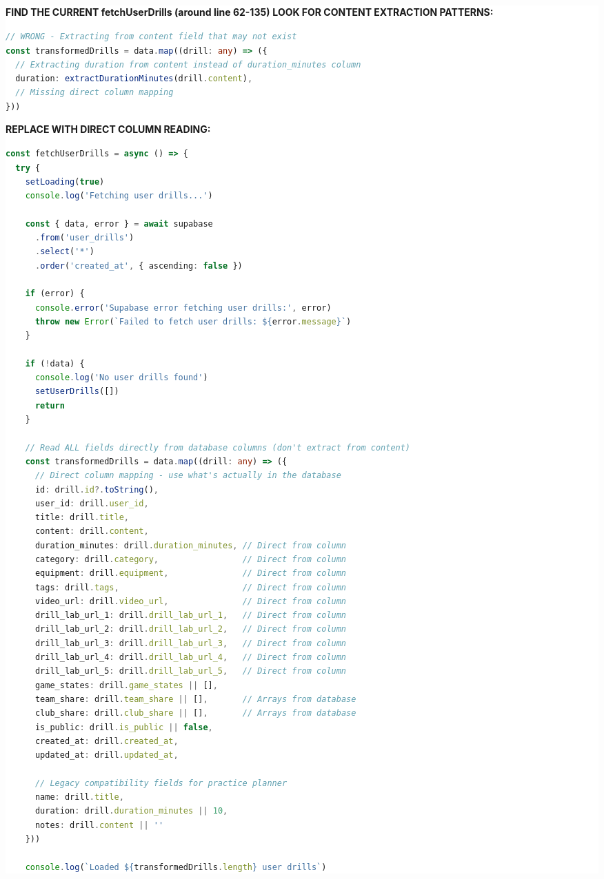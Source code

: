 **FIND THE CURRENT fetchUserDrills (around line 62-135)**
**LOOK FOR CONTENT EXTRACTION PATTERNS:**
```typescript
// WRONG - Extracting from content field that may not exist
const transformedDrills = data.map((drill: any) => ({
  // Extracting duration from content instead of duration_minutes column
  duration: extractDurationMinutes(drill.content),
  // Missing direct column mapping
}))
```

**REPLACE WITH DIRECT COLUMN READING:**
```typescript
const fetchUserDrills = async () => {
  try {
    setLoading(true)
    console.log('Fetching user drills...')
    
    const { data, error } = await supabase
      .from('user_drills')
      .select('*')
      .order('created_at', { ascending: false })

    if (error) {
      console.error('Supabase error fetching user drills:', error)
      throw new Error(`Failed to fetch user drills: ${error.message}`)
    }

    if (!data) {
      console.log('No user drills found')
      setUserDrills([])
      return
    }

    // Read ALL fields directly from database columns (don't extract from content)
    const transformedDrills = data.map((drill: any) => ({
      // Direct column mapping - use what's actually in the database
      id: drill.id?.toString(),
      user_id: drill.user_id,
      title: drill.title,
      content: drill.content,
      duration_minutes: drill.duration_minutes, // Direct from column
      category: drill.category,                 // Direct from column
      equipment: drill.equipment,               // Direct from column
      tags: drill.tags,                         // Direct from column
      video_url: drill.video_url,               // Direct from column
      drill_lab_url_1: drill.drill_lab_url_1,   // Direct from column
      drill_lab_url_2: drill.drill_lab_url_2,   // Direct from column
      drill_lab_url_3: drill.drill_lab_url_3,   // Direct from column
      drill_lab_url_4: drill.drill_lab_url_4,   // Direct from column
      drill_lab_url_5: drill.drill_lab_url_5,   // Direct from column
      game_states: drill.game_states || [],
      team_share: drill.team_share || [],       // Arrays from database
      club_share: drill.club_share || [],       // Arrays from database
      is_public: drill.is_public || false,
      created_at: drill.created_at,
      updated_at: drill.updated_at,
      
      // Legacy compatibility fields for practice planner
      name: drill.title,
      duration: drill.duration_minutes || 10,
      notes: drill.content || ''
    }))

    console.log(`Loaded ${transformedDrills.length} user drills`)
```